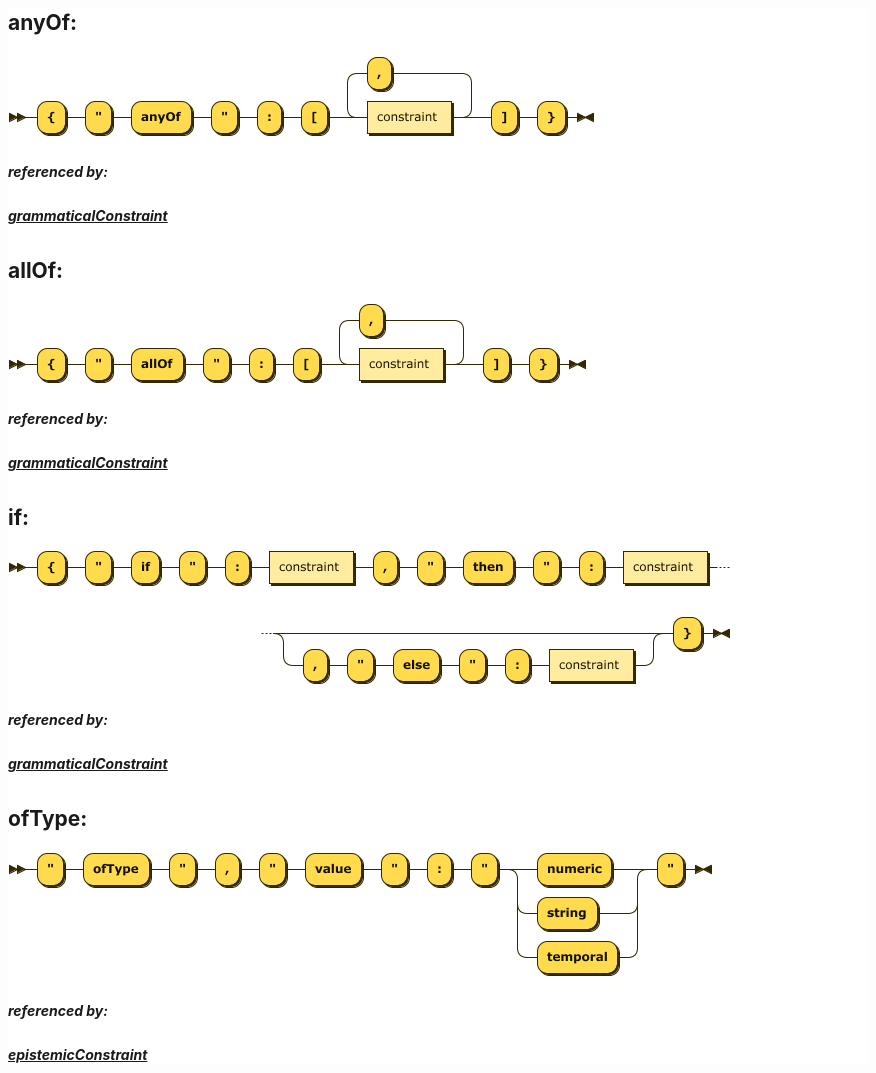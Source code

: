 
## <a id="anyOf">anyOf:</a>
![](profile-grammar/anyOf.png)
##### referenced by:
_**[grammaticalConstraint](#grammaticalConstraint)**_


## <a id="allOf">allOf:</a>
![](profile-grammar/allOf.png)
##### referenced by:
_**[grammaticalConstraint](#grammaticalConstraint)**_


## <a id="if">if:</a>
![](profile-grammar/if.png)
##### referenced by:
_**[grammaticalConstraint](#grammaticalConstraint)**_


## <a id="ofType">ofType:</a>
![](profile-grammar/ofType.png)
##### referenced by:
_**[epistemicConstraint](#epistemicConstraint)**_

